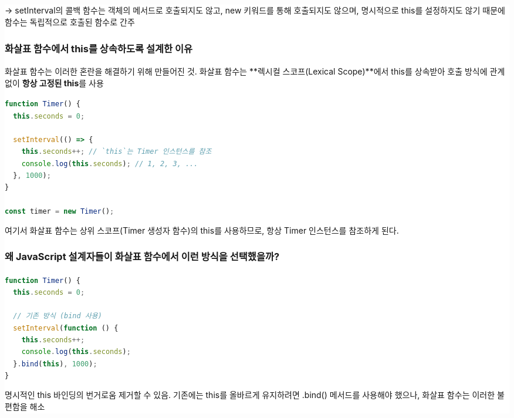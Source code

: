 -> setInterval의 콜백 함수는 객체의 메서드로 호출되지도 않고, new 키워드를 통해 호출되지도 않으며,
명시적으로 this를 설정하지도 않기 때문에 함수는 독립적으로 호출된 함수로 간주

### 화살표 함수에서 this를 상속하도록 설계한 이유
화살표 함수는 이러한 혼란을 해결하기 위해 만들어진 것.
화살표 함수는 **렉시컬 스코프(Lexical Scope)**에서 this를 상속받아 호출 방식에 관계없이 **항상 고정된 this**를 사용

```javascript
function Timer() {
  this.seconds = 0;

  setInterval(() => {
    this.seconds++; // `this`는 Timer 인스턴스를 참조
    console.log(this.seconds); // 1, 2, 3, ...
  }, 1000);
}

const timer = new Timer();

```

여기서 화살표 함수는 상위 스코프(Timer 생성자 함수)의 this를 사용하므로, 항상 Timer 인스턴스를 참조하게 된다.


### 왜 JavaScript 설계자들이 화살표 함수에서 이런 방식을 선택했을까?

```javascript
function Timer() {
  this.seconds = 0;

  // 기존 방식 (bind 사용)
  setInterval(function () {
    this.seconds++;
    console.log(this.seconds);
  }.bind(this), 1000);
}

```

명시적인 this 바인딩의 번거로움 제거할 수 있음.
기존에는 this를 올바르게 유지하려면 .bind() 메서드를 사용해야 했으나, 화살표 함수는 이러한 불편함을 해소